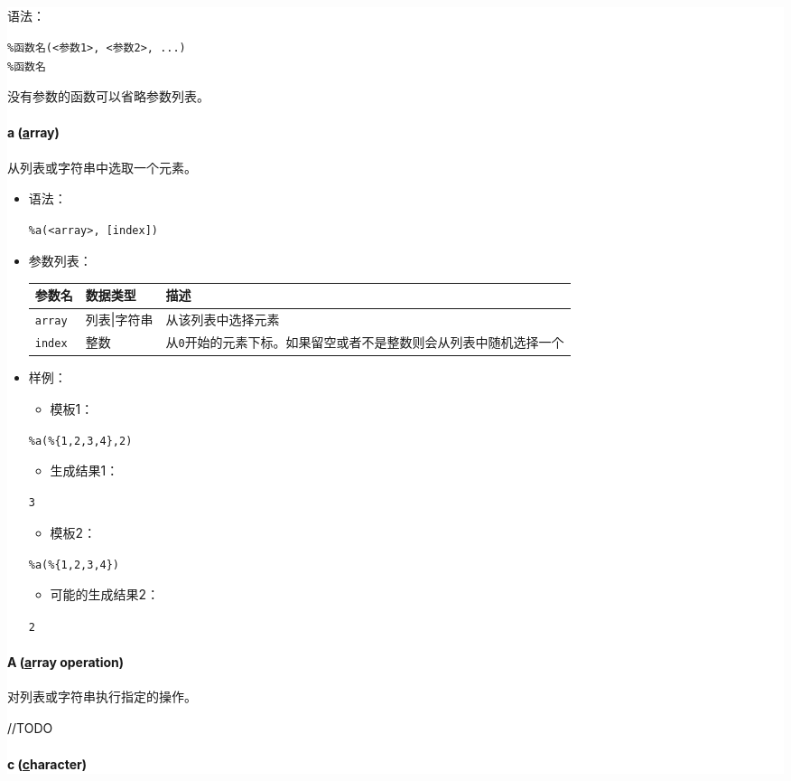 语法：

````
%函数名(<参数1>, <参数2>, ...)
%函数名
````

没有参数的函数可以省略参数列表。

#### a (<u>a</u>rray)

从列表或字符串中选取一个元素。

- 语法：

  ```
  %a(<array>, [index])
  ```

- 参数列表：

  |参数名|数据类型|描述|
  |-|-|-|
  |`array`|列表\|字符串|从该列表中选择元素|
  |`index`|整数|从`0`开始的元素下标。如果留空或者不是整数则会从列表中随机选择一个|

- 样例：

  - 模板1：
  
  ```
  %a(%{1,2,3,4},2)
  ```

  - 生成结果1：

  ```
  3
  ```

  - 模板2：

  ```
  %a(%{1,2,3,4})
  ```

  - 可能的生成结果2：

  ```
  2
  ```

#### A (<u>a</u>rray operation)

对列表或字符串执行指定的操作。

//TODO

#### c (<u>c</u>haracter)
